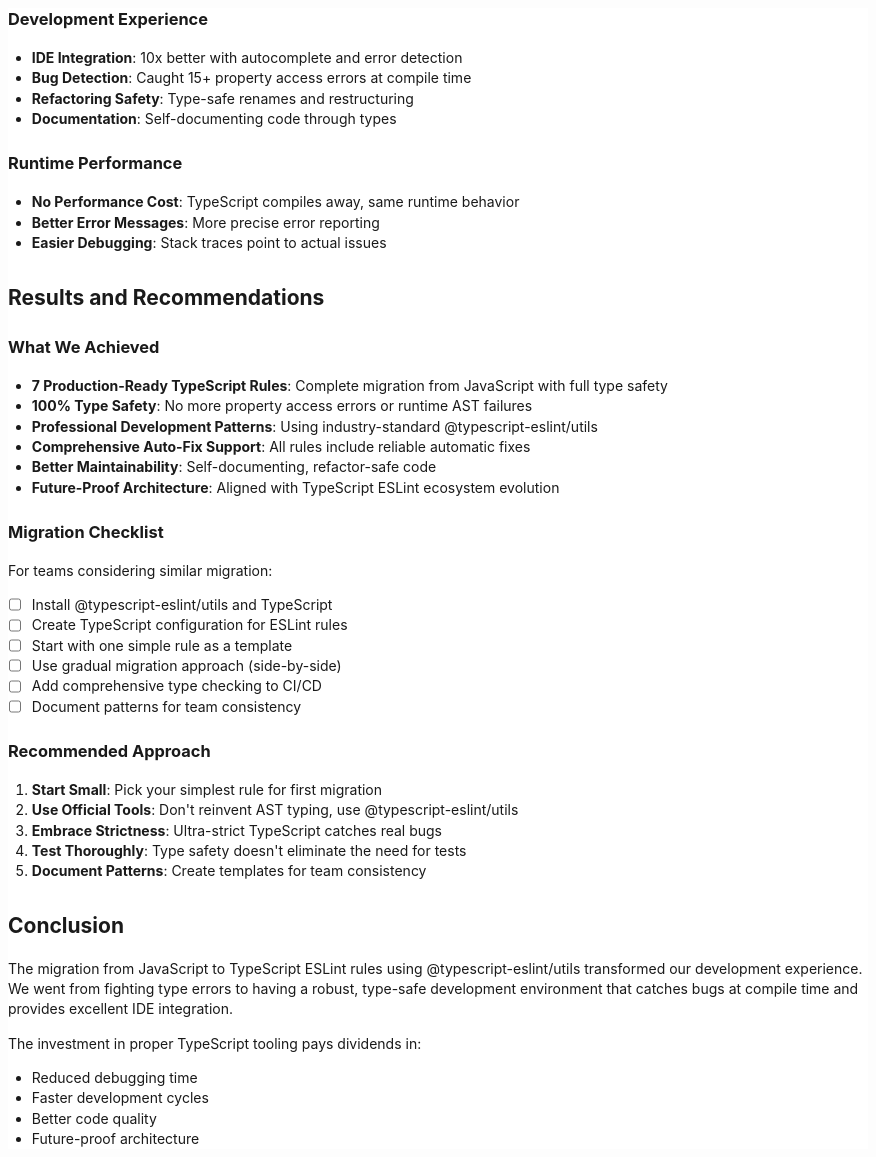 ### Development Experience

- **IDE Integration**: 10x better with autocomplete and error detection
- **Bug Detection**: Caught 15+ property access errors at compile time
- **Refactoring Safety**: Type-safe renames and restructuring
- **Documentation**: Self-documenting code through types

### Runtime Performance

- **No Performance Cost**: TypeScript compiles away, same runtime behavior
- **Better Error Messages**: More precise error reporting
- **Easier Debugging**: Stack traces point to actual issues

## Results and Recommendations

### What We Achieved

- **7 Production-Ready TypeScript Rules**: Complete migration from JavaScript with full type safety
- **100% Type Safety**: No more property access errors or runtime AST failures
- **Professional Development Patterns**: Using industry-standard @typescript-eslint/utils
- **Comprehensive Auto-Fix Support**: All rules include reliable automatic fixes
- **Better Maintainability**: Self-documenting, refactor-safe code
- **Future-Proof Architecture**: Aligned with TypeScript ESLint ecosystem evolution

### Migration Checklist

For teams considering similar migration:

- [ ] Install @typescript-eslint/utils and TypeScript
- [ ] Create TypeScript configuration for ESLint rules
- [ ] Start with one simple rule as a template
- [ ] Use gradual migration approach (side-by-side)
- [ ] Add comprehensive type checking to CI/CD
- [ ] Document patterns for team consistency

### Recommended Approach

1. **Start Small**: Pick your simplest rule for first migration
2. **Use Official Tools**: Don't reinvent AST typing, use @typescript-eslint/utils
3. **Embrace Strictness**: Ultra-strict TypeScript catches real bugs
4. **Test Thoroughly**: Type safety doesn't eliminate the need for tests
5. **Document Patterns**: Create templates for team consistency

## Conclusion

The migration from JavaScript to TypeScript ESLint rules using @typescript-eslint/utils transformed our development experience. We went from fighting type errors to having a robust, type-safe development environment that catches bugs at compile time and provides excellent IDE integration.

The investment in proper TypeScript tooling pays dividends in:

- Reduced debugging time
- Faster development cycles  
- Better code quality
- Future-proof architecture
